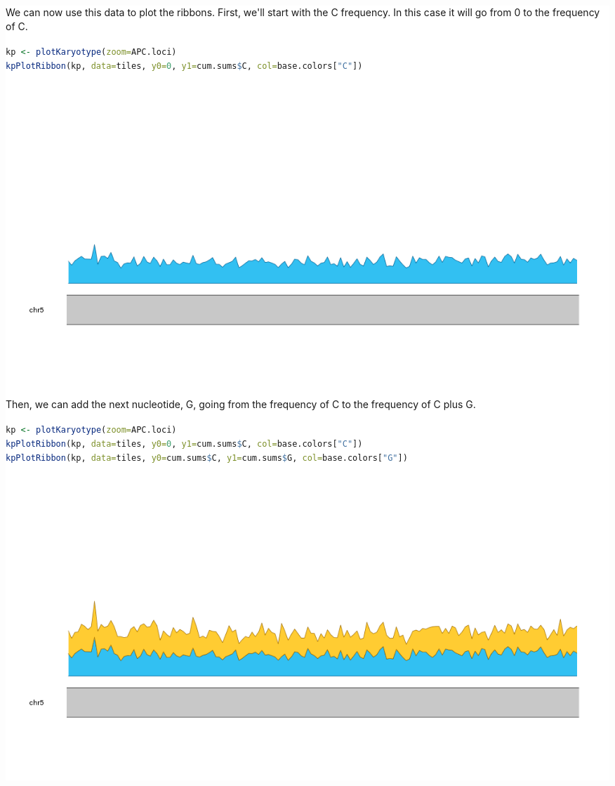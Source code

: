 We can now use this data to plot the ribbons. First, we'll start with the C 
frequency. In this case it will go from 0 to the frequency of C.


```r
kp <- plotKaryotype(zoom=APC.loci)
kpPlotRibbon(kp, data=tiles, y0=0, y1=cum.sums$C, col=base.colors["C"])
```

![plot of chunk Figure5](images//Figure5-1.png)

Then, we can add the next nucleotide, G, going from the frequency of C to the
frequency of C plus G.


```r
kp <- plotKaryotype(zoom=APC.loci)
kpPlotRibbon(kp, data=tiles, y0=0, y1=cum.sums$C, col=base.colors["C"])
kpPlotRibbon(kp, data=tiles, y0=cum.sums$C, y1=cum.sums$G, col=base.colors["G"])
```

![plot of chunk Figure6](images//Figure6-1.png)

